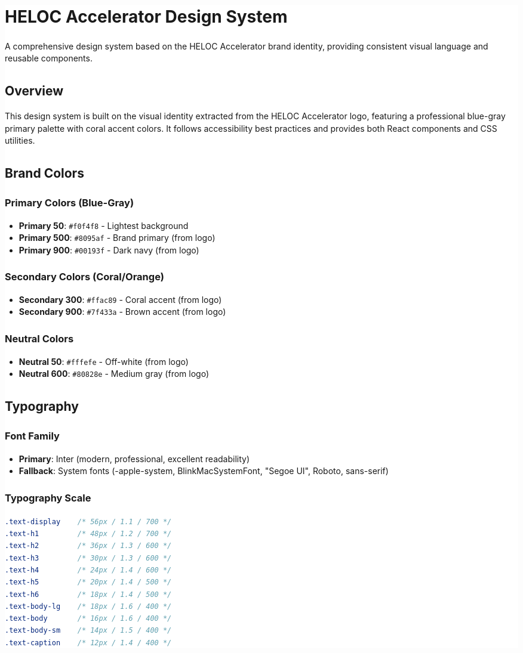 # HELOC Accelerator Design System

A comprehensive design system based on the HELOC Accelerator brand identity, providing consistent visual language and reusable components.

## Overview

This design system is built on the visual identity extracted from the HELOC Accelerator logo, featuring a professional blue-gray primary palette with coral accent colors. It follows accessibility best practices and provides both React components and CSS utilities.

## Brand Colors

### Primary Colors (Blue-Gray)

- **Primary 50**: `#f0f4f8` - Lightest background
- **Primary 500**: `#8095af` - Brand primary (from logo)
- **Primary 900**: `#00193f` - Dark navy (from logo)

### Secondary Colors (Coral/Orange)

- **Secondary 300**: `#ffac89` - Coral accent (from logo)
- **Secondary 900**: `#7f433a` - Brown accent (from logo)

### Neutral Colors

- **Neutral 50**: `#fffefe` - Off-white (from logo)
- **Neutral 600**: `#80828e` - Medium gray (from logo)

## Typography

### Font Family

- **Primary**: Inter (modern, professional, excellent readability)
- **Fallback**: System fonts (-apple-system, BlinkMacSystemFont, "Segoe UI", Roboto, sans-serif)

### Typography Scale

```css
.text-display    /* 56px / 1.1 / 700 */
.text-h1         /* 48px / 1.2 / 700 */
.text-h2         /* 36px / 1.3 / 600 */
.text-h3         /* 30px / 1.3 / 600 */
.text-h4         /* 24px / 1.4 / 600 */
.text-h5         /* 20px / 1.4 / 500 */
.text-h6         /* 18px / 1.4 / 500 */
.text-body-lg    /* 18px / 1.6 / 400 */
.text-body       /* 16px / 1.6 / 400 */
.text-body-sm    /* 14px / 1.5 / 400 */
.text-caption    /* 12px / 1.4 / 400 */
```
